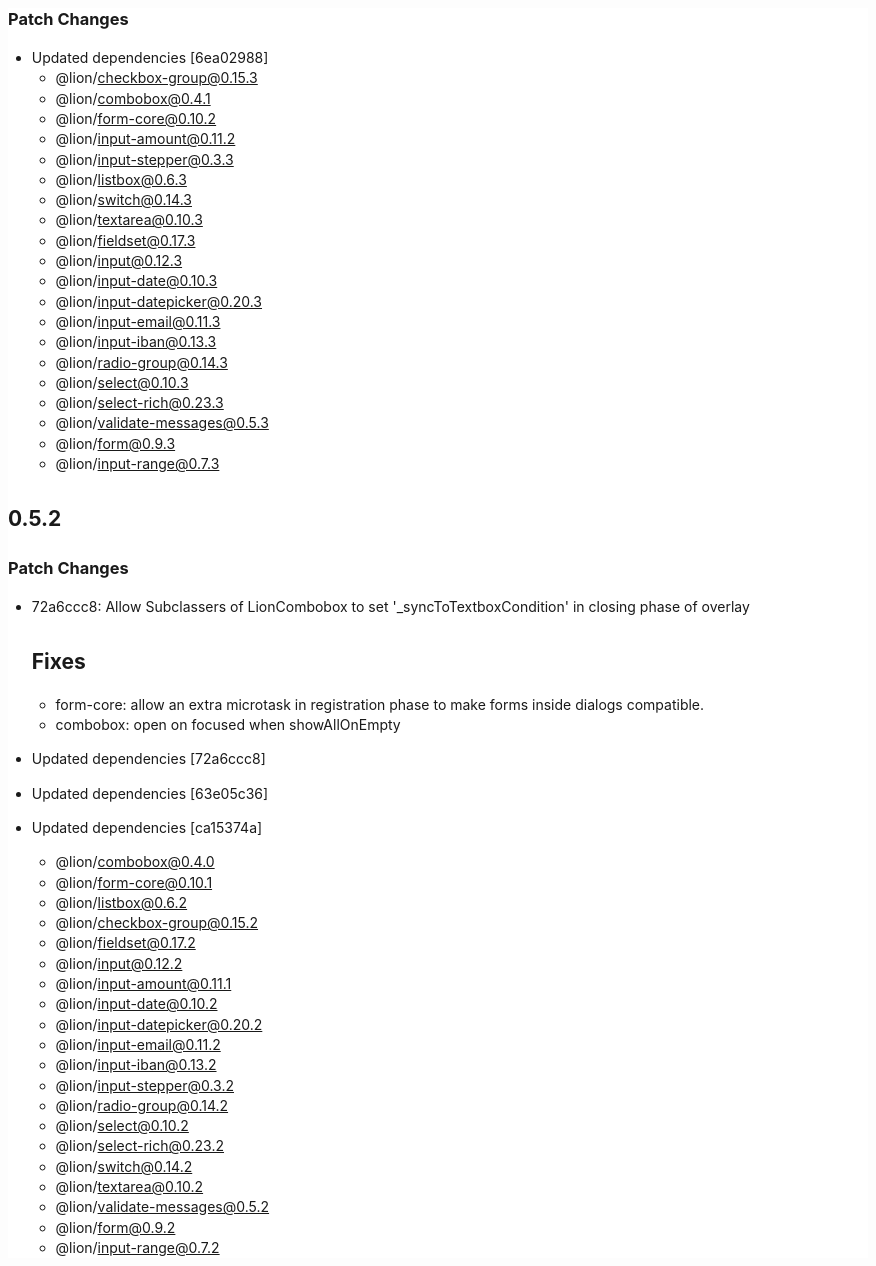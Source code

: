 ### Patch Changes

- Updated dependencies [6ea02988]
  - @lion/checkbox-group@0.15.3
  - @lion/combobox@0.4.1
  - @lion/form-core@0.10.2
  - @lion/input-amount@0.11.2
  - @lion/input-stepper@0.3.3
  - @lion/listbox@0.6.3
  - @lion/switch@0.14.3
  - @lion/textarea@0.10.3
  - @lion/fieldset@0.17.3
  - @lion/input@0.12.3
  - @lion/input-date@0.10.3
  - @lion/input-datepicker@0.20.3
  - @lion/input-email@0.11.3
  - @lion/input-iban@0.13.3
  - @lion/radio-group@0.14.3
  - @lion/select@0.10.3
  - @lion/select-rich@0.23.3
  - @lion/validate-messages@0.5.3
  - @lion/form@0.9.3
  - @lion/input-range@0.7.3

## 0.5.2

### Patch Changes

- 72a6ccc8: Allow Subclassers of LionCombobox to set '\_syncToTextboxCondition' in closing phase of overlay

  ## Fixes

  - form-core: allow an extra microtask in registration phase to make forms inside dialogs compatible.
  - combobox: open on focused when showAllOnEmpty

- Updated dependencies [72a6ccc8]
- Updated dependencies [63e05c36]
- Updated dependencies [ca15374a]
  - @lion/combobox@0.4.0
  - @lion/form-core@0.10.1
  - @lion/listbox@0.6.2
  - @lion/checkbox-group@0.15.2
  - @lion/fieldset@0.17.2
  - @lion/input@0.12.2
  - @lion/input-amount@0.11.1
  - @lion/input-date@0.10.2
  - @lion/input-datepicker@0.20.2
  - @lion/input-email@0.11.2
  - @lion/input-iban@0.13.2
  - @lion/input-stepper@0.3.2
  - @lion/radio-group@0.14.2
  - @lion/select@0.10.2
  - @lion/select-rich@0.23.2
  - @lion/switch@0.14.2
  - @lion/textarea@0.10.2
  - @lion/validate-messages@0.5.2
  - @lion/form@0.9.2
  - @lion/input-range@0.7.2
